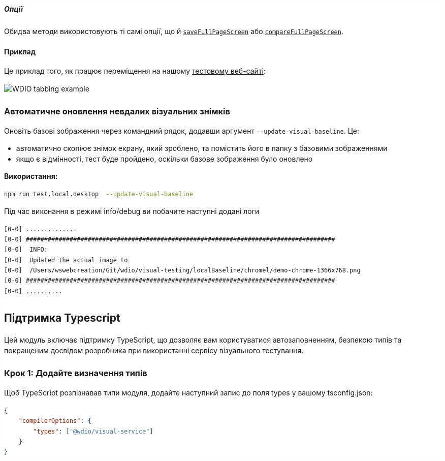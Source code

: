 ##### Опції

Обидва методи використовують ті самі опції, що й [`saveFullPageScreen`](https://github.com/wswebcreation/webdriver-image-comparison/blob/master/docs/OPTIONS.md#savefullpagescreen-or-savetabbablepage) або
[`compareFullPageScreen`](https://github.com/wswebcreation/webdriver-image-comparison/blob/master/docs/OPTIONS.md#comparefullpagescreen-or-comparetabbablepage).

#### Приклад

Це приклад того, як працює переміщення на нашому [тестовому веб-сайті](https://guinea-pig.webdriver.io/image-compare.html):

![WDIO tabbing example](/img/visual/tabbable-chrome-latest-1366x768.png)

### Автоматичне оновлення невдалих візуальних знімків

Оновіть базові зображення через командний рядок, додавши аргумент `--update-visual-baseline`. Це:

-   автоматично скопіює знімок екрану, який зроблено, та помістить його в папку з базовими зображеннями
-   якщо є відмінності, тест буде пройдено, оскільки базове зображення було оновлено

**Використання:**

```sh
npm run test.local.desktop  --update-visual-baseline
```

Під час виконання в режимі info/debug ви побачите наступні додані логи

```logs
[0-0] ..............
[0-0] #####################################################################################
[0-0]  INFO:
[0-0]  Updated the actual image to
[0-0]  /Users/wswebcreation/Git/wdio/visual-testing/localBaseline/chromel/demo-chrome-1366x768.png
[0-0] #####################################################################################
[0-0] ..........
```

## Підтримка Typescript

Цей модуль включає підтримку TypeScript, що дозволяє вам користуватися автозаповненням, безпекою типів та покращеним досвідом розробника при використанні сервісу візуального тестування.

### Крок 1: Додайте визначення типів
Щоб TypeScript розпізнавав типи модуля, додайте наступний запис до поля types у вашому tsconfig.json:

```json
{
    "compilerOptions": {
        "types": ["@wdio/visual-service"]
    }
}
```
